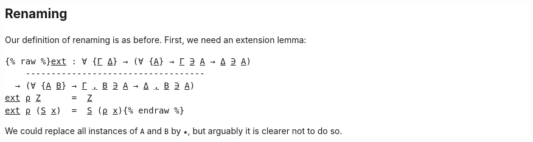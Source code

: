 ## Renaming

Our definition of renaming is as before.  First, we need an extension lemma:
<pre class="Agda">{% raw %}<a id="ext"></a><a id="5845" href="{% endraw %}{{ site.baseurl }}{% link out/plfa/Untyped.md %}{% raw %}#5845" class="Function">ext</a> <a id="5849" class="Symbol">:</a> <a id="5851" class="Symbol">∀</a> <a id="5853" class="Symbol">{</a><a id="5854" href="{% endraw %}{{ site.baseurl }}{% link out/plfa/Untyped.md %}{% raw %}#5854" class="Bound">Γ</a> <a id="5856" href="{% endraw %}{{ site.baseurl }}{% link out/plfa/Untyped.md %}{% raw %}#5856" class="Bound">Δ</a><a id="5857" class="Symbol">}</a> <a id="5859" class="Symbol">→</a> <a id="5861" class="Symbol">(∀</a> <a id="5864" class="Symbol">{</a><a id="5865" href="{% endraw %}{{ site.baseurl }}{% link out/plfa/Untyped.md %}{% raw %}#5865" class="Bound">A</a><a id="5866" class="Symbol">}</a> <a id="5868" class="Symbol">→</a> <a id="5870" href="{% endraw %}{{ site.baseurl }}{% link out/plfa/Untyped.md %}{% raw %}#5854" class="Bound">Γ</a> <a id="5872" href="{% endraw %}{{ site.baseurl }}{% link out/plfa/Untyped.md %}{% raw %}#3365" class="Datatype Operator">∋</a> <a id="5874" href="{% endraw %}{{ site.baseurl }}{% link out/plfa/Untyped.md %}{% raw %}#5865" class="Bound">A</a> <a id="5876" class="Symbol">→</a> <a id="5878" href="{% endraw %}{{ site.baseurl }}{% link out/plfa/Untyped.md %}{% raw %}#5856" class="Bound">Δ</a> <a id="5880" href="{% endraw %}{{ site.baseurl }}{% link out/plfa/Untyped.md %}{% raw %}#3365" class="Datatype Operator">∋</a> <a id="5882" href="{% endraw %}{{ site.baseurl }}{% link out/plfa/Untyped.md %}{% raw %}#5865" class="Bound">A</a><a id="5883" class="Symbol">)</a>
    <a id="5889" class="Comment">-----------------------------------</a>
  <a id="5927" class="Symbol">→</a> <a id="5929" class="Symbol">(∀</a> <a id="5932" class="Symbol">{</a><a id="5933" href="{% endraw %}{{ site.baseurl }}{% link out/plfa/Untyped.md %}{% raw %}#5933" class="Bound">A</a> <a id="5935" href="{% endraw %}{{ site.baseurl }}{% link out/plfa/Untyped.md %}{% raw %}#5935" class="Bound">B</a><a id="5936" class="Symbol">}</a> <a id="5938" class="Symbol">→</a> <a id="5940" href="{% endraw %}{{ site.baseurl }}{% link out/plfa/Untyped.md %}{% raw %}#5854" class="Bound">Γ</a> <a id="5942" href="{% endraw %}{{ site.baseurl }}{% link out/plfa/Untyped.md %}{% raw %}#3018" class="InductiveConstructor Operator">,</a> <a id="5944" href="{% endraw %}{{ site.baseurl }}{% link out/plfa/Untyped.md %}{% raw %}#5935" class="Bound">B</a> <a id="5946" href="{% endraw %}{{ site.baseurl }}{% link out/plfa/Untyped.md %}{% raw %}#3365" class="Datatype Operator">∋</a> <a id="5948" href="{% endraw %}{{ site.baseurl }}{% link out/plfa/Untyped.md %}{% raw %}#5933" class="Bound">A</a> <a id="5950" class="Symbol">→</a> <a id="5952" href="{% endraw %}{{ site.baseurl }}{% link out/plfa/Untyped.md %}{% raw %}#5856" class="Bound">Δ</a> <a id="5954" href="{% endraw %}{{ site.baseurl }}{% link out/plfa/Untyped.md %}{% raw %}#3018" class="InductiveConstructor Operator">,</a> <a id="5956" href="{% endraw %}{{ site.baseurl }}{% link out/plfa/Untyped.md %}{% raw %}#5935" class="Bound">B</a> <a id="5958" href="{% endraw %}{{ site.baseurl }}{% link out/plfa/Untyped.md %}{% raw %}#3365" class="Datatype Operator">∋</a> <a id="5960" href="{% endraw %}{{ site.baseurl }}{% link out/plfa/Untyped.md %}{% raw %}#5933" class="Bound">A</a><a id="5961" class="Symbol">)</a>
<a id="5963" href="{% endraw %}{{ site.baseurl }}{% link out/plfa/Untyped.md %}{% raw %}#5845" class="Function">ext</a> <a id="5967" href="{% endraw %}{{ site.baseurl }}{% link out/plfa/Untyped.md %}{% raw %}#5967" class="Bound">ρ</a> <a id="5969" href="{% endraw %}{{ site.baseurl }}{% link out/plfa/Untyped.md %}{% raw %}#3401" class="InductiveConstructor">Z</a>      <a id="5976" class="Symbol">=</a>  <a id="5979" href="{% endraw %}{{ site.baseurl }}{% link out/plfa/Untyped.md %}{% raw %}#3401" class="InductiveConstructor">Z</a>
<a id="5981" href="{% endraw %}{{ site.baseurl }}{% link out/plfa/Untyped.md %}{% raw %}#5845" class="Function">ext</a> <a id="5985" href="{% endraw %}{{ site.baseurl }}{% link out/plfa/Untyped.md %}{% raw %}#5985" class="Bound">ρ</a> <a id="5987" class="Symbol">(</a><a id="5988" href="{% endraw %}{{ site.baseurl }}{% link out/plfa/Untyped.md %}{% raw %}#3446" class="InductiveConstructor Operator">S</a> <a id="5990" href="{% endraw %}{{ site.baseurl }}{% link out/plfa/Untyped.md %}{% raw %}#5990" class="Bound">x</a><a id="5991" class="Symbol">)</a>  <a id="5994" class="Symbol">=</a>  <a id="5997" href="{% endraw %}{{ site.baseurl }}{% link out/plfa/Untyped.md %}{% raw %}#3446" class="InductiveConstructor Operator">S</a> <a id="5999" class="Symbol">(</a><a id="6000" href="{% endraw %}{{ site.baseurl }}{% link out/plfa/Untyped.md %}{% raw %}#5985" class="Bound">ρ</a> <a id="6002" href="{% endraw %}{{ site.baseurl }}{% link out/plfa/Untyped.md %}{% raw %}#5990" class="Bound">x</a><a id="6003" class="Symbol">)</a>{% endraw %}</pre>
We could replace all instances of `A` and `B` by `★`, but arguably it is
clearer not to do so.

